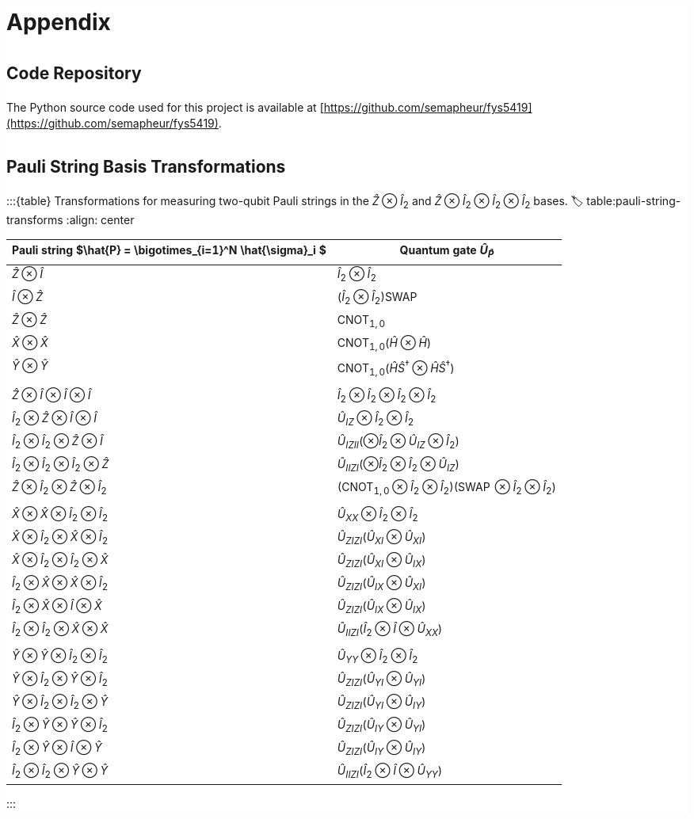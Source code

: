 # Appendix

## Code Repository

The Python source code used for this project is available at [https://github.com/semapheur/fys5419](https://github.com/semapheur/fys5419).

## Pauli String Basis Transformations

:::{table} Transformations for measuring two-qubit Pauli strings in the $\hat{Z}\otimes\hat{I}_2$ and $\hat{Z}\otimes\hat{I}_2 \otimes\hat{I}_2 \otimes\hat{I}_2$ bases.
:label: table:pauli-string-transforms
:align: center

| Pauli string $\hat{P} = \bigotimes_{i=1}^N \hat{\sigma}_i $  | Quantum gate $\hat{U}_{\hat{P}}$                                                                                     |
| ------------------------------------------------------------ | -------------------------------------------------------------------------------------------------------------------- |
| $\hat{Z}\otimes\hat{I}$                                      | $\hat{I}_2 \otimes\hat{I}_2$                                                                                         |
| $\hat{I}\otimes\hat{Z}$                                      | $(\hat{I}_2 \otimes\hat{I}_2) \operatorname{SWAP}$                                                                   |
| $\hat{Z}\otimes\hat{Z}$                                      | $\operatorname{CNOT}_{1,0}$                                                                                          |
| $\hat{X}\otimes\hat{X}$                                      | $\operatorname{CNOT}_{1,0} (\hat{H}\otimes\hat{H})$                                                                  |
| $\hat{Y}\otimes\hat{Y}$                                      | $\operatorname{CNOT}_{1,0} (\hat{H}\hat{S}^\dagger \otimes\hat{H}\hat{S}^\dagger)$                                   |
|                                                              |                                                                                                                      |
| $\hat{Z}\otimes\hat{I}\otimes\hat{I}\otimes\hat{I}$          | $\hat{I}_2 \otimes\hat{I}_2 \otimes\hat{I}_2 \otimes\hat{I}_2$                                                       |
| $\hat{I}_2 \otimes\hat{Z}\otimes\hat{I}\otimes\hat{I}$       | $\hat{U}_{IZ} \otimes\hat{I}_2 \otimes\hat{I}_2$                                                                     |
| $\hat{I}_2 \otimes\hat{I}_2 \otimes\hat{Z}\otimes\hat{I}$    | $\hat{U}_{IZII} (\otimes\hat{I}_2 \otimes \hat{U}_{IZ} \otimes\hat{I}_2)$                                            |
| $\hat{I}_2 \otimes\hat{I}_2 \otimes\hat{I}_2 \otimes\hat{Z}$ | $\hat{U}_{IIZI} (\otimes\hat{I}_2 \otimes\hat{I}_2 \otimes \hat{U}_{IZ})$                                            |
| $\hat{Z} \otimes\hat{I}_2 \otimes\hat{Z} \otimes\hat{I}_2$   | $(\operatorname{CNOT}_{1,0} \otimes\hat{I}_2 \otimes\hat{I}_2)(\operatorname{SWAP}\otimes\hat{I}_2\otimes\hat{I}_2)$ |
|                                                              |                                                                                                                      |
| $\hat{X} \otimes\hat{X} \otimes\hat{I}_2 \otimes\hat{I}_2$   | $\hat{U}_{XX} \otimes\hat{I}_2 \otimes\hat{I}_2$                                                                     |
| $\hat{X} \otimes\hat{I}_2 \otimes\hat{X} \otimes\hat{I}_2$   | $\hat{U}_{ZIZI} (\hat{U}_{XI} \otimes \hat{U}_{XI})$                                                                 |
| $\hat{X} \otimes\hat{I}_2 \otimes\hat{I}_2 \otimes\hat{X}$   | $\hat{U}_{ZIZI} (\hat{U}_{XI} \otimes \hat{U}_{IX})$                                                                 |
| $\hat{I}_2 \otimes\hat{X} \otimes\hat{X} \otimes\hat{I}_2$   | $\hat{U}_{ZIZI} (\hat{U}_{IX} \otimes \hat{U}_{XI})$                                                                 |
| $\hat{I}_2 \otimes\hat{X} \otimes\hat{I} \otimes\hat{X}$     | $\hat{U}_{ZIZI} (\hat{U}_{IX} \otimes \hat{U}_{IX})$                                                                 |
| $\hat{I}_2 \otimes\hat{I}_2 \otimes\hat{X} \otimes\hat{X}$   | $\hat{U}_{IIZI} (\hat{I}_2 \otimes \hat{I} \otimes \hat{U}_{XX})$                                                    |
|                                                              |                                                                                                                      |
| $\hat{Y} \otimes\hat{Y} \otimes\hat{I}_2 \otimes\hat{I}_2$   | $\hat{U}_{YY} \otimes\hat{I}_2 \otimes\hat{I}_2$                                                                     |
| $\hat{Y} \otimes\hat{I}_2 \otimes\hat{Y} \otimes\hat{I}_2$   | $\hat{U}_{ZIZI} (\hat{U}_{YI} \otimes \hat{U}_{YI})$                                                                 |
| $\hat{Y} \otimes\hat{I}_2 \otimes\hat{I}_2 \otimes\hat{Y}$   | $\hat{U}_{ZIZI} (\hat{U}_{YI} \otimes \hat{U}_{IY})$                                                                 |
| $\hat{I}_2 \otimes\hat{Y} \otimes\hat{Y} \otimes\hat{I}_2$   | $\hat{U}_{ZIZI} (\hat{U}_{IY} \otimes \hat{U}_{YI})$                                                                 |
| $\hat{I}_2 \otimes\hat{Y} \otimes\hat{I} \otimes\hat{Y}$     | $\hat{U}_{ZIZI} (\hat{U}_{IY} \otimes \hat{U}_{IY})$                                                                 |
| $\hat{I}_2 \otimes\hat{I}_2 \otimes\hat{Y} \otimes\hat{Y}$   | $\hat{U}_{IIZI} (\hat{I}_2 \otimes \hat{I} \otimes \hat{U}_{YY})$                                                    |
:::
